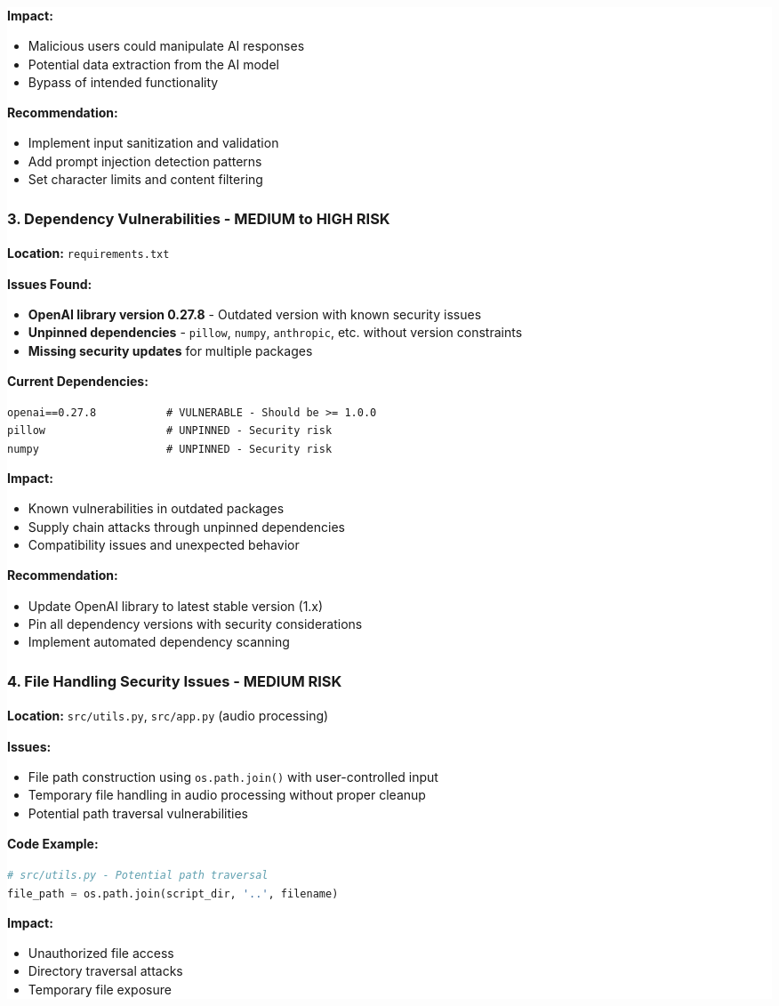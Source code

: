 **Impact:**
- Malicious users could manipulate AI responses
- Potential data extraction from the AI model
- Bypass of intended functionality

**Recommendation:**
- Implement input sanitization and validation
- Add prompt injection detection patterns
- Set character limits and content filtering

### 3. **Dependency Vulnerabilities** - MEDIUM to HIGH RISK

**Location:** `requirements.txt`

**Issues Found:**
- **OpenAI library version 0.27.8** - Outdated version with known security issues
- **Unpinned dependencies** - `pillow`, `numpy`, `anthropic`, etc. without version constraints
- **Missing security updates** for multiple packages

**Current Dependencies:**
```txt
openai==0.27.8           # VULNERABLE - Should be >= 1.0.0
pillow                   # UNPINNED - Security risk
numpy                    # UNPINNED - Security risk
```

**Impact:**
- Known vulnerabilities in outdated packages
- Supply chain attacks through unpinned dependencies
- Compatibility issues and unexpected behavior

**Recommendation:**
- Update OpenAI library to latest stable version (1.x)
- Pin all dependency versions with security considerations
- Implement automated dependency scanning

### 4. **File Handling Security Issues** - MEDIUM RISK

**Location:** `src/utils.py`, `src/app.py` (audio processing)

**Issues:**
- File path construction using `os.path.join()` with user-controlled input
- Temporary file handling in audio processing without proper cleanup
- Potential path traversal vulnerabilities

**Code Example:**
```python
# src/utils.py - Potential path traversal
file_path = os.path.join(script_dir, '..', filename)
```

**Impact:**
- Unauthorized file access
- Directory traversal attacks
- Temporary file exposure
